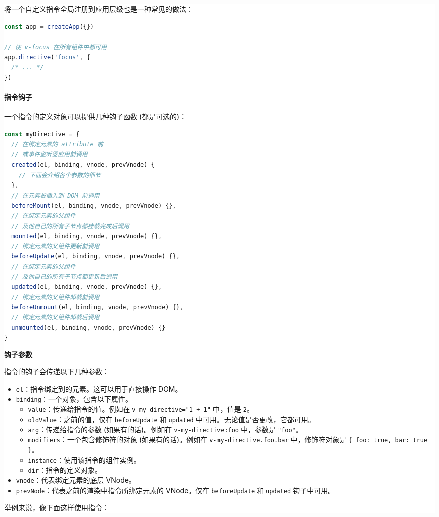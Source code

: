 将一个自定义指令全局注册到应用层级也是一种常见的做法：

```js
const app = createApp({})

// 使 v-focus 在所有组件中都可用
app.directive('focus', {
  /* ... */
})
```

#### 指令钩子

一个指令的定义对象可以提供几种钩子函数 (都是可选的)：

```js
const myDirective = {
  // 在绑定元素的 attribute 前
  // 或事件监听器应用前调用
  created(el, binding, vnode, prevVnode) {
    // 下面会介绍各个参数的细节
  },
  // 在元素被插入到 DOM 前调用
  beforeMount(el, binding, vnode, prevVnode) {},
  // 在绑定元素的父组件
  // 及他自己的所有子节点都挂载完成后调用
  mounted(el, binding, vnode, prevVnode) {},
  // 绑定元素的父组件更新前调用
  beforeUpdate(el, binding, vnode, prevVnode) {},
  // 在绑定元素的父组件
  // 及他自己的所有子节点都更新后调用
  updated(el, binding, vnode, prevVnode) {},
  // 绑定元素的父组件卸载前调用
  beforeUnmount(el, binding, vnode, prevVnode) {},
  // 绑定元素的父组件卸载后调用
  unmounted(el, binding, vnode, prevVnode) {}
}
```

**钩子参数**

指令的钩子会传递以下几种参数：

- `el`：指令绑定到的元素。这可以用于直接操作 DOM。
- `binding`：一个对象，包含以下属性。
  - `value`：传递给指令的值。例如在 `v-my-directive="1 + 1"` 中，值是 `2`。
  - `oldValue`：之前的值，仅在 `beforeUpdate` 和 `updated` 中可用。无论值是否更改，它都可用。
  - `arg`：传递给指令的参数 (如果有的话)。例如在 `v-my-directive:foo` 中，参数是 `"foo"`。
  - `modifiers`：一个包含修饰符的对象 (如果有的话)。例如在 `v-my-directive.foo.bar` 中，修饰符对象是 `{ foo: true, bar: true }`。
  - `instance`：使用该指令的组件实例。
  - `dir`：指令的定义对象。
- `vnode`：代表绑定元素的底层 VNode。
- `prevNode`：代表之前的渲染中指令所绑定元素的 VNode。仅在 `beforeUpdate` 和 `updated` 钩子中可用。

举例来说，像下面这样使用指令：
